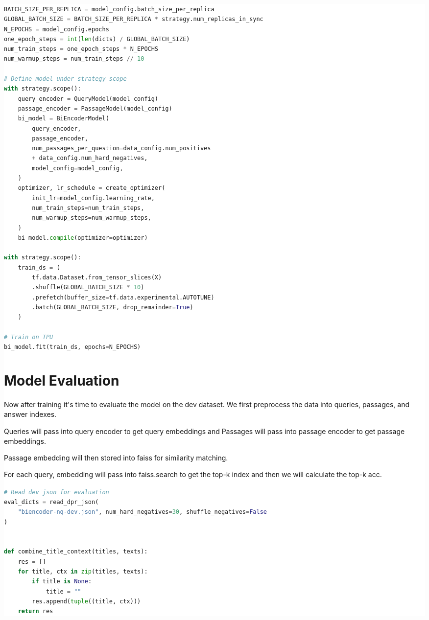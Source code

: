 ```python
BATCH_SIZE_PER_REPLICA = model_config.batch_size_per_replica
GLOBAL_BATCH_SIZE = BATCH_SIZE_PER_REPLICA * strategy.num_replicas_in_sync
N_EPOCHS = model_config.epochs
one_epoch_steps = int(len(dicts) / GLOBAL_BATCH_SIZE)
num_train_steps = one_epoch_steps * N_EPOCHS
num_warmup_steps = num_train_steps // 10

# Define model under strategy scope
with strategy.scope():
    query_encoder = QueryModel(model_config)
    passage_encoder = PassageModel(model_config)
    bi_model = BiEncoderModel(
        query_encoder,
        passage_encoder,
        num_passages_per_question=data_config.num_positives
        + data_config.num_hard_negatives,
        model_config=model_config,
    )
    optimizer, lr_schedule = create_optimizer(
        init_lr=model_config.learning_rate,
        num_train_steps=num_train_steps,
        num_warmup_steps=num_warmup_steps,
    )
    bi_model.compile(optimizer=optimizer)

with strategy.scope():
    train_ds = (
        tf.data.Dataset.from_tensor_slices(X)
        .shuffle(GLOBAL_BATCH_SIZE * 10)
        .prefetch(buffer_size=tf.data.experimental.AUTOTUNE)
        .batch(GLOBAL_BATCH_SIZE, drop_remainder=True)
    )

# Train on TPU
bi_model.fit(train_ds, epochs=N_EPOCHS)
```

# Model Evaluation

Now after training it's time to evaluate the model on the dev dataset. We first preprocess the data into queries, passages, and answer indexes.

Queries will pass into query encoder to get query embeddings and Passages will pass into passage encoder to get passage embeddings.

Passage embedding will then stored into faiss for similarity matching.

For each query, embedding will pass into faiss.search to get the top-k index and then we will calculate the top-k acc.

```python
# Read dev json for evaluation
eval_dicts = read_dpr_json(
    "biencoder-nq-dev.json", num_hard_negatives=30, shuffle_negatives=False
)


def combine_title_context(titles, texts):
    res = []
    for title, ctx in zip(titles, texts):
        if title is None:
            title = ""
        res.append(tuple((title, ctx)))
    return res
```